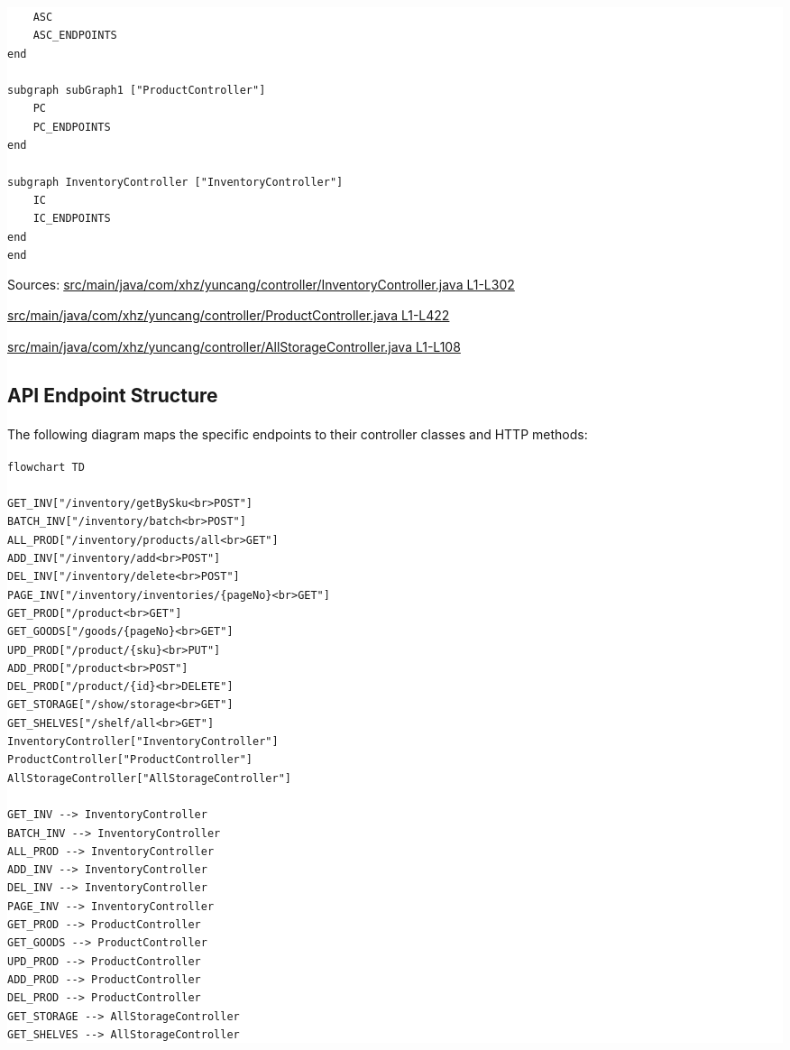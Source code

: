 ```mermaid
    ASC
    ASC_ENDPOINTS
end

subgraph subGraph1 ["ProductController"]
    PC
    PC_ENDPOINTS
end

subgraph InventoryController ["InventoryController"]
    IC
    IC_ENDPOINTS
end
end
```

Sources: [src/main/java/com/xhz/yuncang/controller/InventoryController.java L1-L302](https://github.com/yanzhe-Xiao/yuncang/blob/a4a28616/src/main/java/com/xhz/yuncang/controller/InventoryController.java#L1-L302)

 [src/main/java/com/xhz/yuncang/controller/ProductController.java L1-L422](https://github.com/yanzhe-Xiao/yuncang/blob/a4a28616/src/main/java/com/xhz/yuncang/controller/ProductController.java#L1-L422)

 [src/main/java/com/xhz/yuncang/controller/AllStorageController.java L1-L108](https://github.com/yanzhe-Xiao/yuncang/blob/a4a28616/src/main/java/com/xhz/yuncang/controller/AllStorageController.java#L1-L108)

## API Endpoint Structure

The following diagram maps the specific endpoints to their controller classes and HTTP methods:

```mermaid
flowchart TD

GET_INV["/inventory/getBySku<br>POST"]
BATCH_INV["/inventory/batch<br>POST"]
ALL_PROD["/inventory/products/all<br>GET"]
ADD_INV["/inventory/add<br>POST"]
DEL_INV["/inventory/delete<br>POST"]
PAGE_INV["/inventory/inventories/{pageNo}<br>GET"]
GET_PROD["/product<br>GET"]
GET_GOODS["/goods/{pageNo}<br>GET"]
UPD_PROD["/product/{sku}<br>PUT"]
ADD_PROD["/product<br>POST"]
DEL_PROD["/product/{id}<br>DELETE"]
GET_STORAGE["/show/storage<br>GET"]
GET_SHELVES["/shelf/all<br>GET"]
InventoryController["InventoryController"]
ProductController["ProductController"]
AllStorageController["AllStorageController"]

GET_INV --> InventoryController
BATCH_INV --> InventoryController
ALL_PROD --> InventoryController
ADD_INV --> InventoryController
DEL_INV --> InventoryController
PAGE_INV --> InventoryController
GET_PROD --> ProductController
GET_GOODS --> ProductController
UPD_PROD --> ProductController
ADD_PROD --> ProductController
DEL_PROD --> ProductController
GET_STORAGE --> AllStorageController
GET_SHELVES --> AllStorageController

```